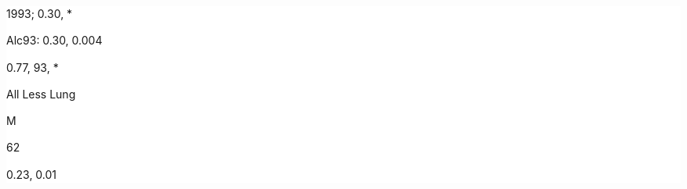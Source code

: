 </td>

<td style="width:242px;">

<p align="left" style="margin-left:16.3pt;">

1993; 0.30, *</p>

</td>

<td style="width:112px;">

<p>

</p>

</td>

<td style="width:161px;">

<p>

Alc93: 0.30, 0.004</p>

</td>

<td style="width:113px;">

<p>

0.77, 93, *</p>

</td>

</tr><tr><td style="width:113px;">

<p>

All Less Lung</p>

</td>

<td style="width:50px;">

<p>

M</p>

</td>

<td style="width:85px;">

<p>

62</p>

</td>

<td style="width:110px;">

<p>

0.23, 0.01</p>

</td>
